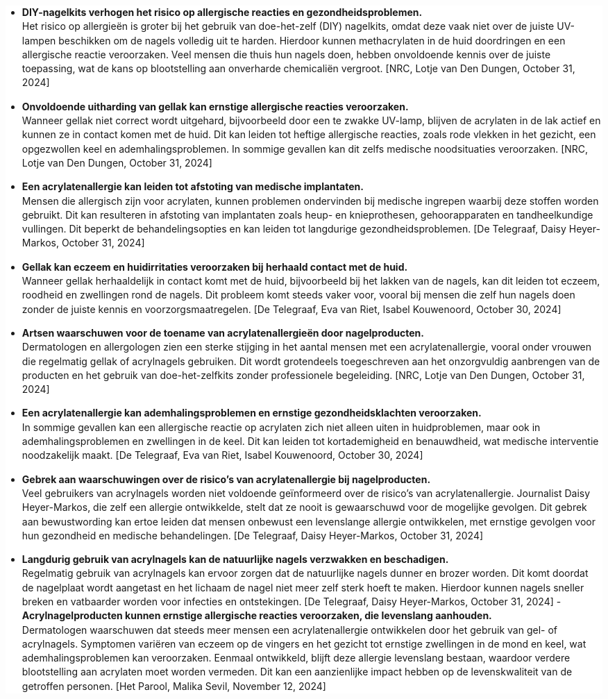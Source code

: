 - **DIY-nagelkits verhogen het risico op allergische reacties en gezondheidsproblemen.**  
  Het risico op allergieën is groter bij het gebruik van doe-het-zelf (DIY) nagelkits, omdat deze vaak niet over de juiste UV-lampen beschikken om de nagels volledig uit te harden. Hierdoor kunnen methacrylaten in de huid doordringen en een allergische reactie veroorzaken. Veel mensen die thuis hun nagels doen, hebben onvoldoende kennis over de juiste toepassing, wat de kans op blootstelling aan onverharde chemicaliën vergroot. [NRC, Lotje van Den Dungen, October 31, 2024]  

- **Onvoldoende uitharding van gellak kan ernstige allergische reacties veroorzaken.**  
  Wanneer gellak niet correct wordt uitgehard, bijvoorbeeld door een te zwakke UV-lamp, blijven de acrylaten in de lak actief en kunnen ze in contact komen met de huid. Dit kan leiden tot heftige allergische reacties, zoals rode vlekken in het gezicht, een opgezwollen keel en ademhalingsproblemen. In sommige gevallen kan dit zelfs medische noodsituaties veroorzaken. [NRC, Lotje van Den Dungen, October 31, 2024]  

- **Een acrylatenallergie kan leiden tot afstoting van medische implantaten.**  
  Mensen die allergisch zijn voor acrylaten, kunnen problemen ondervinden bij medische ingrepen waarbij deze stoffen worden gebruikt. Dit kan resulteren in afstoting van implantaten zoals heup- en knieprothesen, gehoorapparaten en tandheelkundige vullingen. Dit beperkt de behandelingsopties en kan leiden tot langdurige gezondheidsproblemen. [De Telegraaf, Daisy Heyer-Markos, October 31, 2024]  

- **Gellak kan eczeem en huidirritaties veroorzaken bij herhaald contact met de huid.**  
  Wanneer gellak herhaaldelijk in contact komt met de huid, bijvoorbeeld bij het lakken van de nagels, kan dit leiden tot eczeem, roodheid en zwellingen rond de nagels. Dit probleem komt steeds vaker voor, vooral bij mensen die zelf hun nagels doen zonder de juiste kennis en voorzorgsmaatregelen. [De Telegraaf, Eva van Riet, Isabel Kouwenoord, October 30, 2024]  

- **Artsen waarschuwen voor de toename van acrylatenallergieën door nagelproducten.**  
  Dermatologen en allergologen zien een sterke stijging in het aantal mensen met een acrylatenallergie, vooral onder vrouwen die regelmatig gellak of acrylnagels gebruiken. Dit wordt grotendeels toegeschreven aan het onzorgvuldig aanbrengen van de producten en het gebruik van doe-het-zelfkits zonder professionele begeleiding. [NRC, Lotje van Den Dungen, October 31, 2024]  

- **Een acrylatenallergie kan ademhalingsproblemen en ernstige gezondheidsklachten veroorzaken.**  
  In sommige gevallen kan een allergische reactie op acrylaten zich niet alleen uiten in huidproblemen, maar ook in ademhalingsproblemen en zwellingen in de keel. Dit kan leiden tot kortademigheid en benauwdheid, wat medische interventie noodzakelijk maakt. [De Telegraaf, Eva van Riet, Isabel Kouwenoord, October 30, 2024]  

- **Gebrek aan waarschuwingen over de risico’s van acrylatenallergie bij nagelproducten.**  
  Veel gebruikers van acrylnagels worden niet voldoende geïnformeerd over de risico’s van acrylatenallergie. Journalist Daisy Heyer-Markos, die zelf een allergie ontwikkelde, stelt dat ze nooit is gewaarschuwd voor de mogelijke gevolgen. Dit gebrek aan bewustwording kan ertoe leiden dat mensen onbewust een levenslange allergie ontwikkelen, met ernstige gevolgen voor hun gezondheid en medische behandelingen. [De Telegraaf, Daisy Heyer-Markos, October 31, 2024]  

- **Langdurig gebruik van acrylnagels kan de natuurlijke nagels verzwakken en beschadigen.**  
  Regelmatig gebruik van acrylnagels kan ervoor zorgen dat de natuurlijke nagels dunner en brozer worden. Dit komt doordat de nagelplaat wordt aangetast en het lichaam de nagel niet meer zelf sterk hoeft te maken. Hierdoor kunnen nagels sneller breken en vatbaarder worden voor infecties en ontstekingen. [De Telegraaf, Daisy Heyer-Markos, October 31, 2024] - **Acrylnagelproducten kunnen ernstige allergische reacties veroorzaken, die levenslang aanhouden.**  
  Dermatologen waarschuwen dat steeds meer mensen een acrylatenallergie ontwikkelen door het gebruik van gel- of acrylnagels. Symptomen variëren van eczeem op de vingers en het gezicht tot ernstige zwellingen in de mond en keel, wat ademhalingsproblemen kan veroorzaken. Eenmaal ontwikkeld, blijft deze allergie levenslang bestaan, waardoor verdere blootstelling aan acrylaten moet worden vermeden. Dit kan een aanzienlijke impact hebben op de levenskwaliteit van de getroffen personen. [Het Parool, Malika Sevil, November 12, 2024]  
